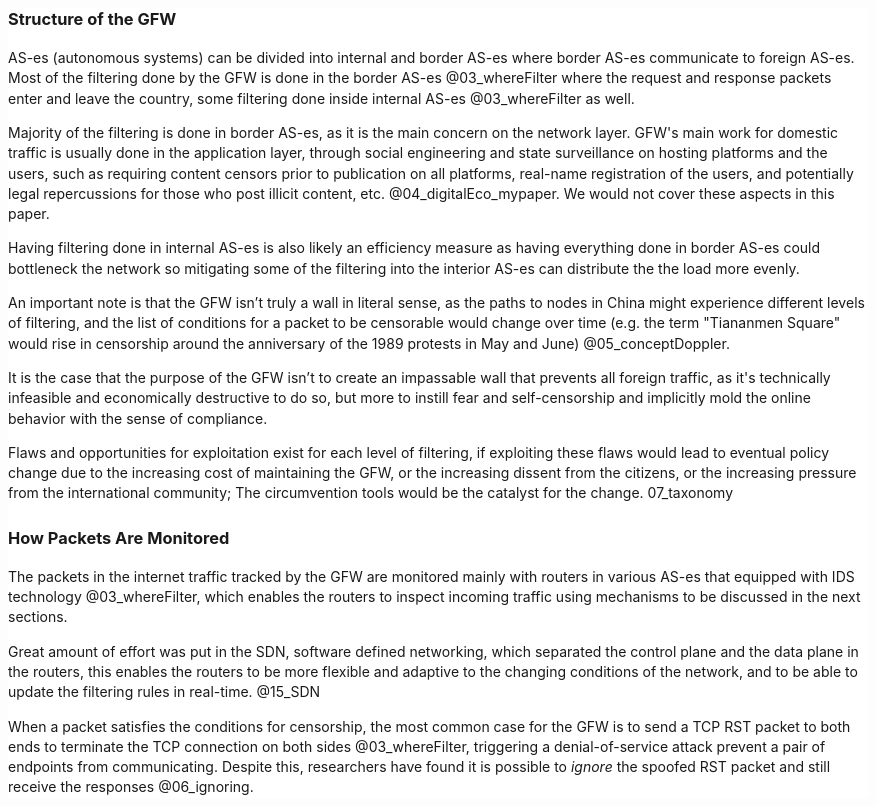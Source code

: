 ### Structure of the GFW

AS-es (autonomous systems) can be divided into internal and border AS-es 
  where border AS-es communicate to foreign AS-es. 
Most of the filtering done by the GFW is done in the border AS-es <x>@03_whereFilter</x>
  where the request and response packets enter and leave the country,
  some filtering done inside internal AS-es <x>@03_whereFilter</x> as well.

Majority of the filtering is done in border AS-es, as it is the main concern on
  the network layer. 
  GFW's main work for domestic traffic is usually done in the application layer,
  through social engineering and state surveillance on hosting platforms and 
  the users, such as requiring content censors prior to publication 
  on all platforms, real-name registration of the users, and potentially legal
  repercussions for those who post illicit content, etc. <x>@04_digitalEco_mypaper</x>. 
  We would not cover these aspects in this paper.

Having filtering done in internal AS-es is also likely an efficiency measure as 
  having everything done in border AS-es could bottleneck the network so 
  mitigating some of the filtering into the interior AS-es can distribute the 
  the load more evenly.

An important note is that the GFW isn’t truly a wall in literal sense, 
  as the paths to nodes in China might experience different levels of filtering,
  and the list of conditions for a packet to be censorable would change over time
  (e.g. the term "Tiananmen Square" would rise in censorship around the
  anniversary of the 1989 protests in May and June) <x>@05_conceptDoppler</x>.

It is the case that the purpose of the GFW isn’t to create an impassable wall
 that prevents all foreign traffic, as it's technically infeasible and 
 economically destructive to do so, but more to instill fear and self-censorship
 and implicitly mold the online behavior with the sense of compliance.

Flaws and opportunities for exploitation exist for each level of filtering,
  if exploiting these flaws would lead to eventual policy change due to the 
  increasing cost of maintaining the GFW, or the increasing dissent from the
  citizens, or the increasing pressure from the international community; The
  circumvention tools would be the catalyst for the change. <x>07_taxonomy</x>

### How Packets Are Monitored

The packets in the internet traffic tracked by the GFW are monitored mainly with
  routers in various AS-es that equipped with IDS technology <x>@03_whereFilter</x>, which
  enables the routers to inspect incoming traffic using mechanisms to be discussed
  in the next sections.

Great amount of effort was put in the SDN, software defined networking, 
  which separated the control plane and the data plane in the routers, 
  this enables the routers to be more flexible and adaptive 
  to the changing conditions of the network, and to be able to update the 
  filtering rules in real-time. <x>@15_SDN</x>

When a packet satisfies the conditions for censorship, the most common case for the
  GFW is to send a TCP RST packet to both ends to terminate the TCP connection on
  both sides <x>@03_whereFilter</x>, triggering a denial-of-service attack prevent a pair
  of endpoints from communicating. Despite this, researchers have found it is 
  possible to *ignore* the spoofed RST packet and still receive the responses
  <x>@06_ignoring</x>.
